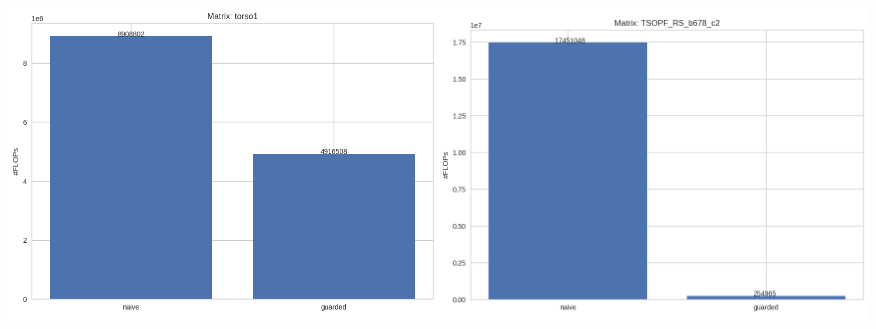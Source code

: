 <img src=.github/img/FLOPs_torso1.png width=50% margin-left=auto margin-right=auto><img src=.github/img/FLOPs_TSOPF.png width=50% margin-left=auto margin-right=auto>
